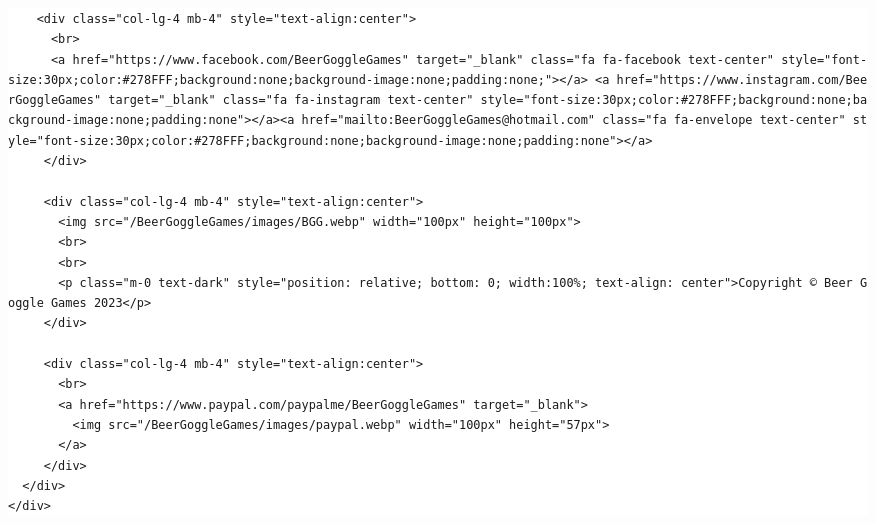   
  <footer class="py-5 " style="background-image:url(images/background1.webp);background-repeat: repeat;background-size: 300px 300px;">
    <div class="container">
       <div class="row">
         
        <div class="col-lg-4 mb-4" style="text-align:center">
          <br>
          <a href="https://www.facebook.com/BeerGoggleGames" target="_blank" class="fa fa-facebook text-center" style="font-size:30px;color:#278FFF;background:none;background-image:none;padding:none;"></a> <a href="https://www.instagram.com/BeerGoggleGames" target="_blank" class="fa fa-instagram text-center" style="font-size:30px;color:#278FFF;background:none;background-image:none;padding:none"></a><a href="mailto:BeerGoggleGames@hotmail.com" class="fa fa-envelope text-center" style="font-size:30px;color:#278FFF;background:none;background-image:none;padding:none"></a>
         </div>
         
         <div class="col-lg-4 mb-4" style="text-align:center">
           <img src="/BeerGoggleGames/images/BGG.webp" width="100px" height="100px">
           <br>
           <br>
           <p class="m-0 text-dark" style="position: relative; bottom: 0; width:100%; text-align: center">Copyright © Beer Goggle Games 2023</p>
         </div>
      
         <div class="col-lg-4 mb-4" style="text-align:center">
           <br>
           <a href="https://www.paypal.com/paypalme/BeerGoggleGames" target="_blank">
             <img src="/BeerGoggleGames/images/paypal.webp" width="100px" height="57px">
           </a>
         </div>
      </div>
    </div>
  </footer>

  
  <script src="vendor/jquery/jquery.min.js"></script>
  <script src="vendor/bootstrap/js/bootstrap.bundle.min.js"></script>
